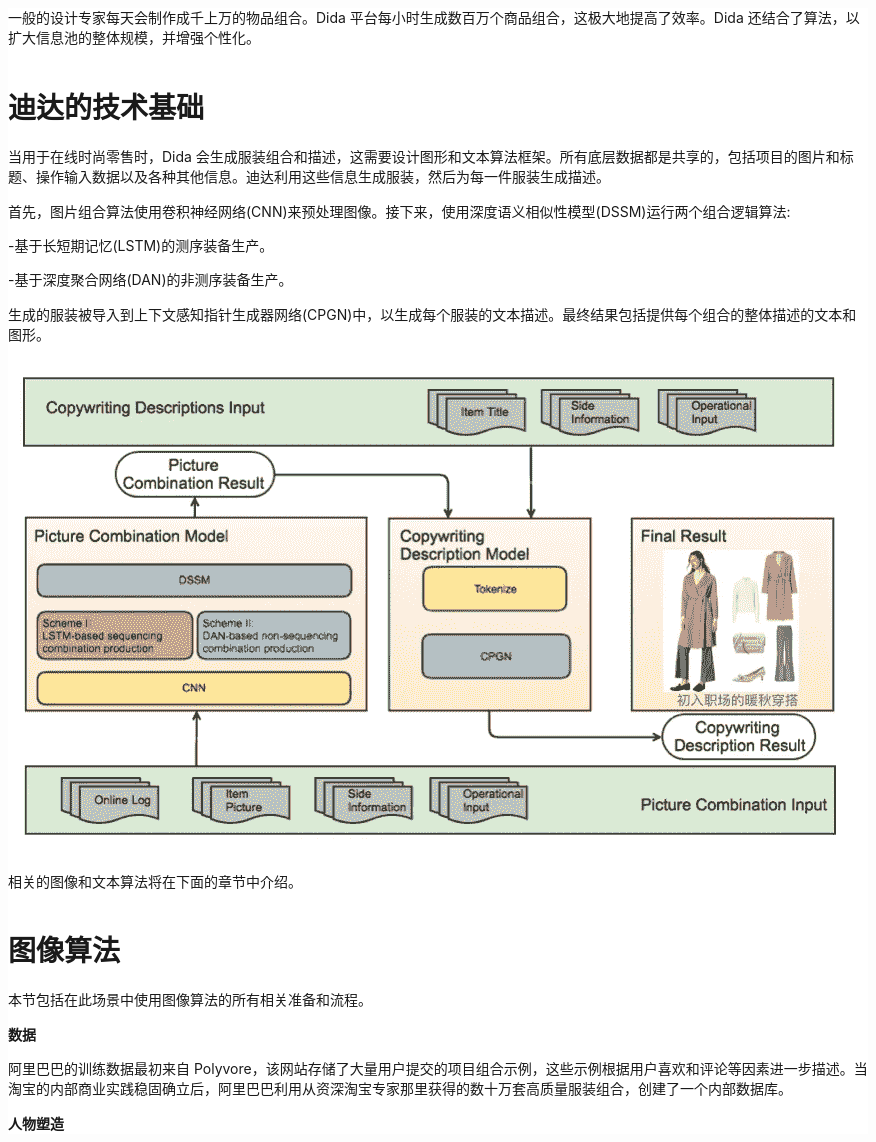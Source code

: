 一般的设计专家每天会制作成千上万的物品组合。Dida 平台每小时生成数百万个商品组合，这极大地提高了效率。Dida 还结合了算法，以扩大信息池的整体规模，并增强个性化。

# 迪达的技术基础

当用于在线时尚零售时，Dida 会生成服装组合和描述，这需要设计图形和文本算法框架。所有底层数据都是共享的，包括项目的图片和标题、操作输入数据以及各种其他信息。迪达利用这些信息生成服装，然后为每一件服装生成描述。

首先，图片组合算法使用卷积神经网络(CNN)来预处理图像。接下来，使用深度语义相似性模型(DSSM)运行两个组合逻辑算法:

-基于长短期记忆(LSTM)的测序装备生产。

-基于深度聚合网络(DAN)的非测序装备生产。

生成的服装被导入到上下文感知指针生成器网络(CPGN)中，以生成每个服装的文本描述。最终结果包括提供每个组合的整体描述的文本和图形。

![](img/1dbfedafa1aa4a173bb55d1bc5228b8d.png)

相关的图像和文本算法将在下面的章节中介绍。

# 图像算法

本节包括在此场景中使用图像算法的所有相关准备和流程。

**数据**

阿里巴巴的训练数据最初来自 Polyvore，该网站存储了大量用户提交的项目组合示例，这些示例根据用户喜欢和评论等因素进一步描述。当淘宝的内部商业实践稳固确立后，阿里巴巴利用从资深淘宝专家那里获得的数十万套高质量服装组合，创建了一个内部数据库。

**人物塑造**
